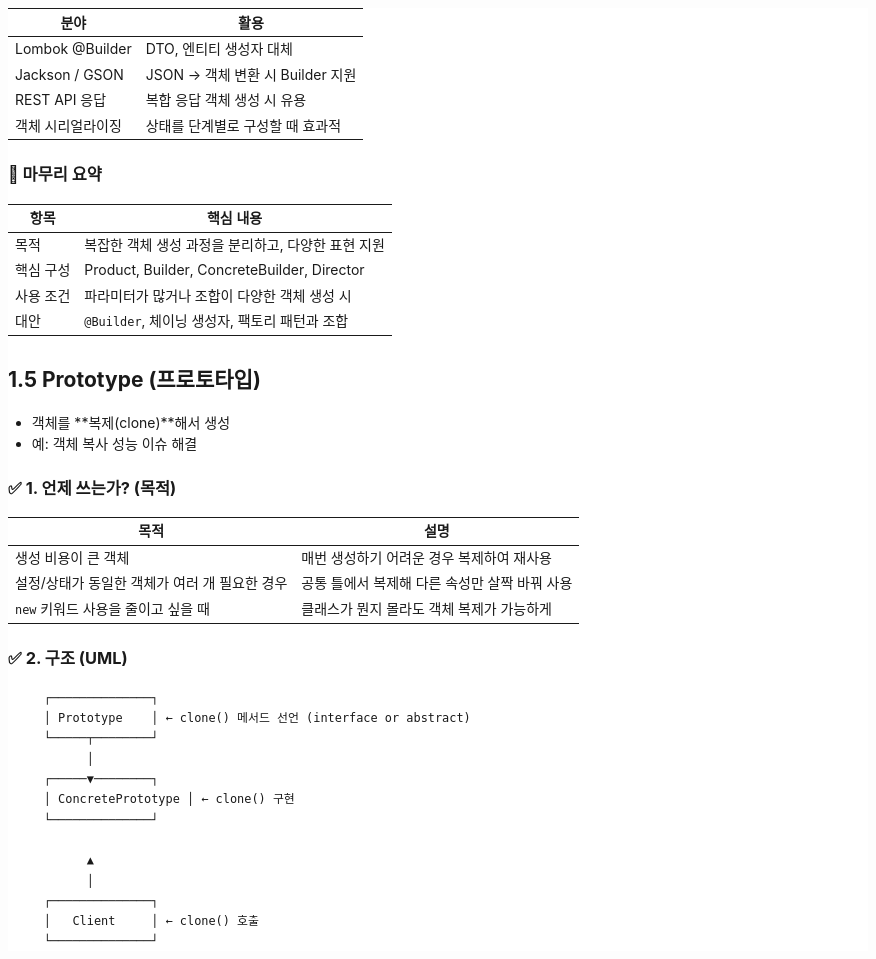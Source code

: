 | 분야              | 활용                             |
| ----------------- | -------------------------------- |
| Lombok @Builder   | DTO, 엔티티 생성자 대체          |
| Jackson / GSON    | JSON → 객체 변환 시 Builder 지원 |
| REST API 응답     | 복합 응답 객체 생성 시 유용      |
| 객체 시리얼라이징 | 상태를 단계별로 구성할 때 효과적 |

### 🧠 마무리 요약

| 항목      | 핵심 내용                                          |
| --------- | -------------------------------------------------- |
| 목적      | 복잡한 객체 생성 과정을 분리하고, 다양한 표현 지원 |
| 핵심 구성 | Product, Builder, ConcreteBuilder, Director        |
| 사용 조건 | 파라미터가 많거나 조합이 다양한 객체 생성 시       |
| 대안      | `@Builder`, 체이닝 생성자, 팩토리 패턴과 조합      |

## 1.5 Prototype (프로토타입)

- 객체를 **복제(clone)**해서 생성
- 예: 객체 복사 성능 이슈 해결

### ✅ 1. 언제 쓰는가? (목적)

| 목적                                          | 설명                                          |
| --------------------------------------------- | --------------------------------------------- |
| 생성 비용이 큰 객체                           | 매번 생성하기 어려운 경우 복제하여 재사용     |
| 설정/상태가 동일한 객체가 여러 개 필요한 경우 | 공통 틀에서 복제해 다른 속성만 살짝 바꿔 사용 |
| `new` 키워드 사용을 줄이고 싶을 때            | 클래스가 뭔지 몰라도 객체 복제가 가능하게     |

### ✅ 2. 구조 (UML)

```
     ┌──────────────┐
     │ Prototype    │ ← clone() 메서드 선언 (interface or abstract)
     └─────┬────────┘
           │
     ┌─────▼────────┐
     │ ConcretePrototype │ ← clone() 구현
     └──────────────┘

           ▲
           │
     ┌──────────────┐
     │   Client     │ ← clone() 호출
     └──────────────┘
```
